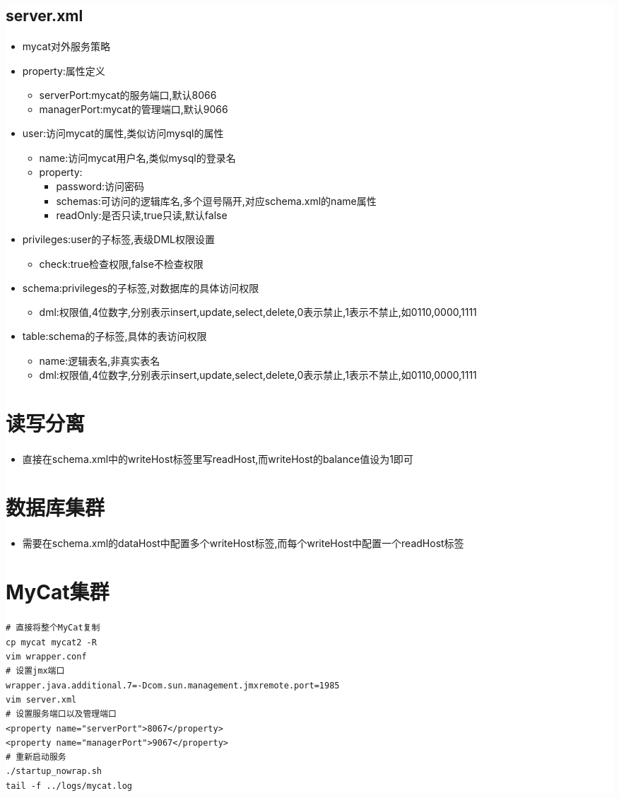 

## server.xml



* mycat对外服务策略

* property:属性定义
  * serverPort:mycat的服务端口,默认8066
  * managerPort:mycat的管理端口,默认9066

* user:访问mycat的属性,类似访问mysql的属性
  * name:访问mycat用户名,类似mysql的登录名
  * property:
    * password:访问密码
    * schemas:可访问的逻辑库名,多个逗号隔开,对应schema.xml的name属性
    * readOnly:是否只读,true只读,默认false

* privileges:user的子标签,表级DML权限设置
  * check:true检查权限,false不检查权限

* schema:privileges的子标签,对数据库的具体访问权限
  * dml:权限值,4位数字,分别表示insert,update,select,delete,0表示禁止,1表示不禁止,如0110,0000,1111

* table:schema的子标签,具体的表访问权限
  * name:逻辑表名,非真实表名
  * dml:权限值,4位数字,分别表示insert,update,select,delete,0表示禁止,1表示不禁止,如0110,0000,1111



# 读写分离



* 直接在schema.xml中的writeHost标签里写readHost,而writeHost的balance值设为1即可



# 数据库集群



* 需要在schema.xml的dataHost中配置多个writeHost标签,而每个writeHost中配置一个readHost标签



# MyCat集群



```shell
# 直接将整个MyCat复制
cp mycat mycat2 -R
vim wrapper.conf
# 设置jmx端口
wrapper.java.additional.7=-Dcom.sun.management.jmxremote.port=1985
vim server.xml
# 设置服务端口以及管理端口
<property name="serverPort">8067</property>
<property name="managerPort">9067</property>
# 重新启动服务
./startup_nowrap.sh
tail -f ../logs/mycat.log
```
